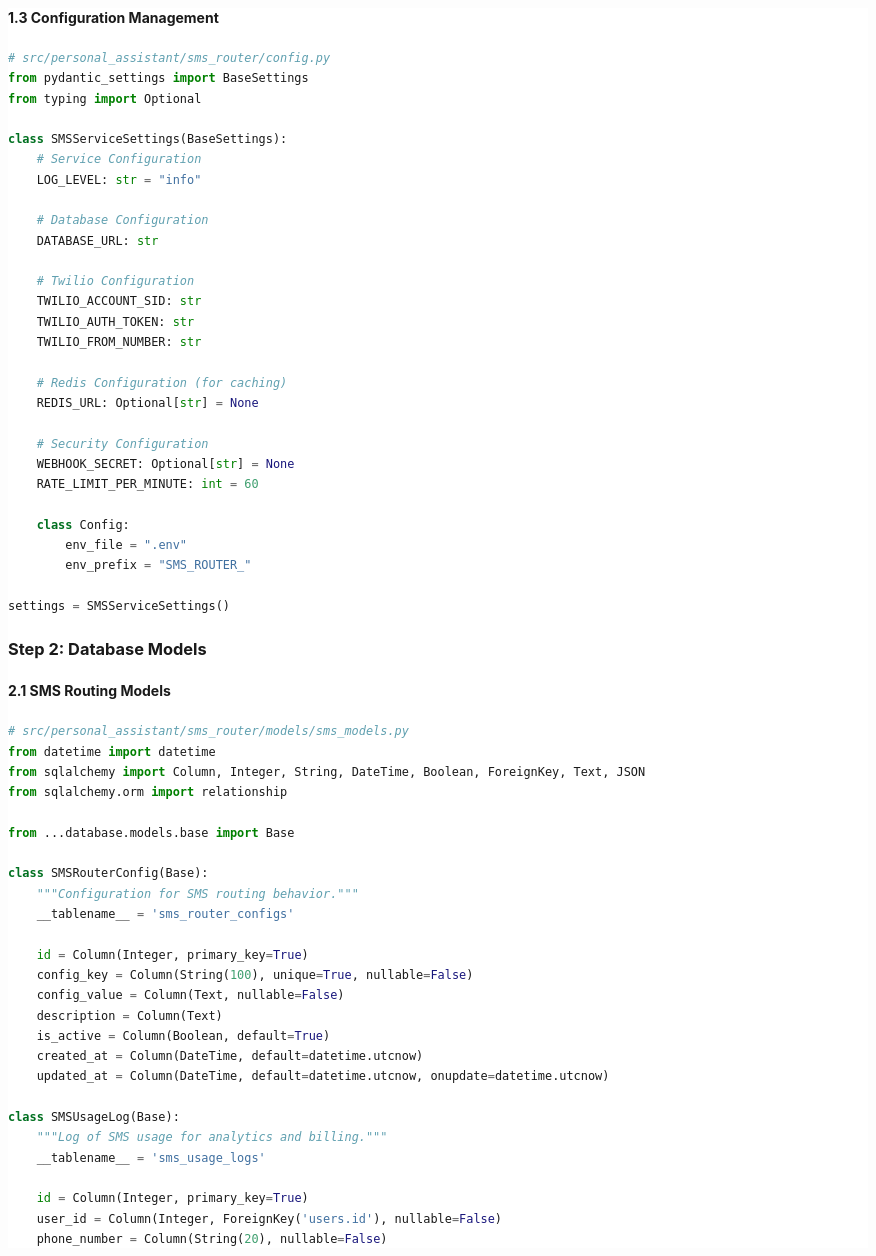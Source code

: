 #### **1.3 Configuration Management**

```python
# src/personal_assistant/sms_router/config.py
from pydantic_settings import BaseSettings
from typing import Optional

class SMSServiceSettings(BaseSettings):
    # Service Configuration
    LOG_LEVEL: str = "info"

    # Database Configuration
    DATABASE_URL: str

    # Twilio Configuration
    TWILIO_ACCOUNT_SID: str
    TWILIO_AUTH_TOKEN: str
    TWILIO_FROM_NUMBER: str

    # Redis Configuration (for caching)
    REDIS_URL: Optional[str] = None

    # Security Configuration
    WEBHOOK_SECRET: Optional[str] = None
    RATE_LIMIT_PER_MINUTE: int = 60

    class Config:
        env_file = ".env"
        env_prefix = "SMS_ROUTER_"

settings = SMSServiceSettings()
```

### **Step 2: Database Models**

#### **2.1 SMS Routing Models**

```python
# src/personal_assistant/sms_router/models/sms_models.py
from datetime import datetime
from sqlalchemy import Column, Integer, String, DateTime, Boolean, ForeignKey, Text, JSON
from sqlalchemy.orm import relationship

from ...database.models.base import Base

class SMSRouterConfig(Base):
    """Configuration for SMS routing behavior."""
    __tablename__ = 'sms_router_configs'

    id = Column(Integer, primary_key=True)
    config_key = Column(String(100), unique=True, nullable=False)
    config_value = Column(Text, nullable=False)
    description = Column(Text)
    is_active = Column(Boolean, default=True)
    created_at = Column(DateTime, default=datetime.utcnow)
    updated_at = Column(DateTime, default=datetime.utcnow, onupdate=datetime.utcnow)

class SMSUsageLog(Base):
    """Log of SMS usage for analytics and billing."""
    __tablename__ = 'sms_usage_logs'

    id = Column(Integer, primary_key=True)
    user_id = Column(Integer, ForeignKey('users.id'), nullable=False)
    phone_number = Column(String(20), nullable=False)
```
